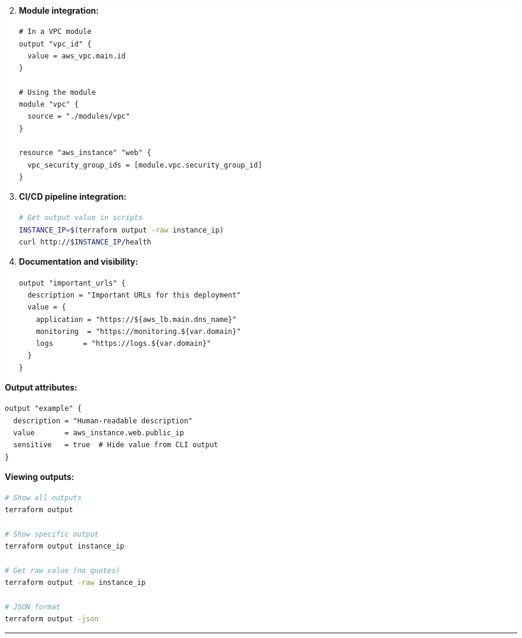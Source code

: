 2. **Module integration:**
   ```hcl
   # In a VPC module
   output "vpc_id" {
     value = aws_vpc.main.id
   }
   
   # Using the module
   module "vpc" {
     source = "./modules/vpc"
   }
   
   resource "aws_instance" "web" {
     vpc_security_group_ids = [module.vpc.security_group_id]
   }
   ```

3. **CI/CD pipeline integration:**
   ```bash
   # Get output value in scripts
   INSTANCE_IP=$(terraform output -raw instance_ip)
   curl http://$INSTANCE_IP/health
   ```

4. **Documentation and visibility:**
   ```hcl
   output "important_urls" {
     description = "Important URLs for this deployment"
     value = {
       application = "https://${aws_lb.main.dns_name}"
       monitoring  = "https://monitoring.${var.domain}"
       logs       = "https://logs.${var.domain}"
     }
   }
   ```

**Output attributes:**
```hcl
output "example" {
  description = "Human-readable description"
  value       = aws_instance.web.public_ip
  sensitive   = true  # Hide value from CLI output
}
```

**Viewing outputs:**
```bash
# Show all outputs
terraform output

# Show specific output
terraform output instance_ip

# Get raw value (no quotes)
terraform output -raw instance_ip

# JSON format
terraform output -json
```

---
